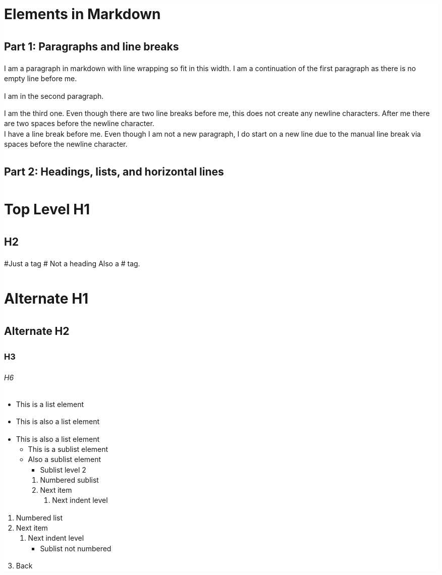 Elements in Markdown
====================

Part 1: Paragraphs and line breaks
----------------------------------

I am a paragraph in markdown with line
wrapping so fit in this width.
I am a continuation of the first paragraph
as there is no empty line before me.

I am in the second paragraph.


I am the third one. Even though there are
two line breaks before me, this does not
create any newline characters. After me there
are two spaces before the newline character.  
I have a line break before me. Even though
I am not a new paragraph, I do start on a
new line due to the manual line break via
spaces before the newline character.

Part 2: Headings, lists, and horizontal lines
---------------------------------------------

Top Level H1
============
H2
--

#Just a tag
\# Not a heading
Also a # tag.
# Alternate H1
## Alternate H2
### H3
###### H6

* This is a list element
+ This is also a list element
- This is also a list element
    - This is a sublist element
    + Also a sublist element
      + Sublist level 2
      1. Numbered sublist
      2. Next item
         1. Next indent level

1) Numbered list
2) Next item
     1. Next indent level
        * Sublist not numbered
3. Back
